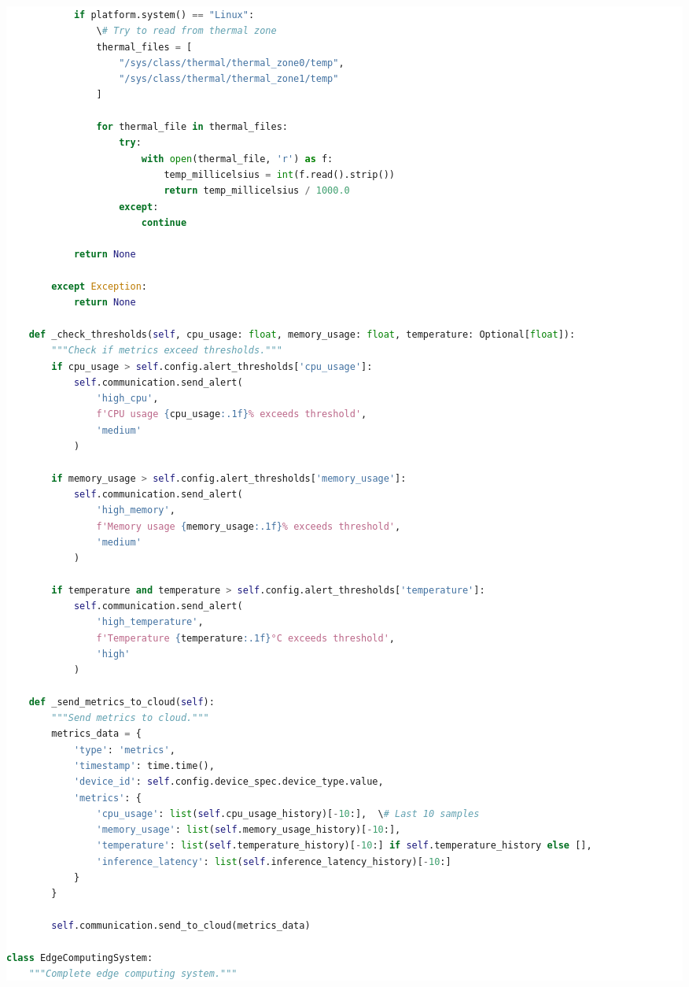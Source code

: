 ```python
            if platform.system() == "Linux":
                \# Try to read from thermal zone
                thermal_files = [
                    "/sys/class/thermal/thermal_zone0/temp",
                    "/sys/class/thermal/thermal_zone1/temp"
                ]
                
                for thermal_file in thermal_files:
                    try:
                        with open(thermal_file, 'r') as f:
                            temp_millicelsius = int(f.read().strip())
                            return temp_millicelsius / 1000.0
                    except:
                        continue
            
            return None
        
        except Exception:
            return None
    
    def _check_thresholds(self, cpu_usage: float, memory_usage: float, temperature: Optional[float]):
        """Check if metrics exceed thresholds."""
        if cpu_usage > self.config.alert_thresholds['cpu_usage']:
            self.communication.send_alert(
                'high_cpu',
                f'CPU usage {cpu_usage:.1f}% exceeds threshold',
                'medium'
            )
        
        if memory_usage > self.config.alert_thresholds['memory_usage']:
            self.communication.send_alert(
                'high_memory',
                f'Memory usage {memory_usage:.1f}% exceeds threshold',
                'medium'
            )
        
        if temperature and temperature > self.config.alert_thresholds['temperature']:
            self.communication.send_alert(
                'high_temperature',
                f'Temperature {temperature:.1f}°C exceeds threshold',
                'high'
            )
    
    def _send_metrics_to_cloud(self):
        """Send metrics to cloud."""
        metrics_data = {
            'type': 'metrics',
            'timestamp': time.time(),
            'device_id': self.config.device_spec.device_type.value,
            'metrics': {
                'cpu_usage': list(self.cpu_usage_history)[-10:],  \# Last 10 samples
                'memory_usage': list(self.memory_usage_history)[-10:],
                'temperature': list(self.temperature_history)[-10:] if self.temperature_history else [],
                'inference_latency': list(self.inference_latency_history)[-10:]
            }
        }
        
        self.communication.send_to_cloud(metrics_data)

class EdgeComputingSystem:
    """Complete edge computing system."""
```